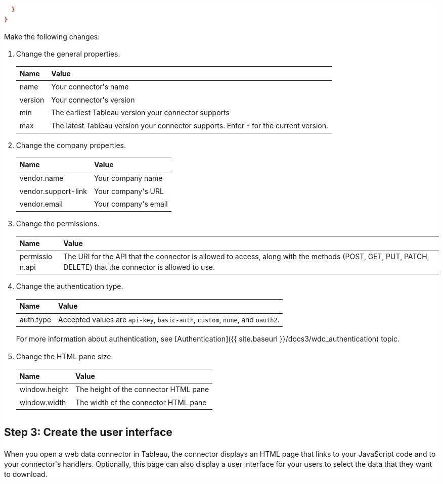 ```json
  }
}
```

Make the following changes:

1. Change the general properties.

   | Name | Value |
   |------|-------|
   | name | Your connector's name |
   | version | Your connector's version |
   | min | The earliest Tableau version your connector supports |
   | max | The latest Tableau version your connector supports. Enter `*` for the current version. |

1. Change the company properties.

   | Name | Value |
   |------|-------|
   | vendor.name | Your company name |
   | vendor.support-link | Your company's URL |
   | vendor.email | Your company's email |

1. Change the permissions.

   | Name | Value |
   |------|-------|
   | permission.api | The URI for the API that the connector is allowed to access, along with the methods (POST, GET, PUT, PATCH, DELETE) that the connector is allowed to use. |

1. Change the authentication type.

   | Name | Value |
   |------|-------|
   | auth.type | Accepted values are `api-key`, `basic-auth`, `custom`, `none`, and `oauth2`. |
   
   For more information about authentication, see [Authentication]({{ site.baseurl }}/docs3/wdc_authentication) topic.

1. Change the HTML pane size.

   | Name | Value |
   |------|-------|
   | window.height | The height of the connector HTML pane |
   | window.width | The width of the connector HTML pane |

## Step 3: Create the user interface
When you open a web data connector in Tableau, the connector displays an HTML page that links to your JavaScript code and to your connector's handlers.
Optionally, this page can also display a user interface for your users to select the data that they want to download.
